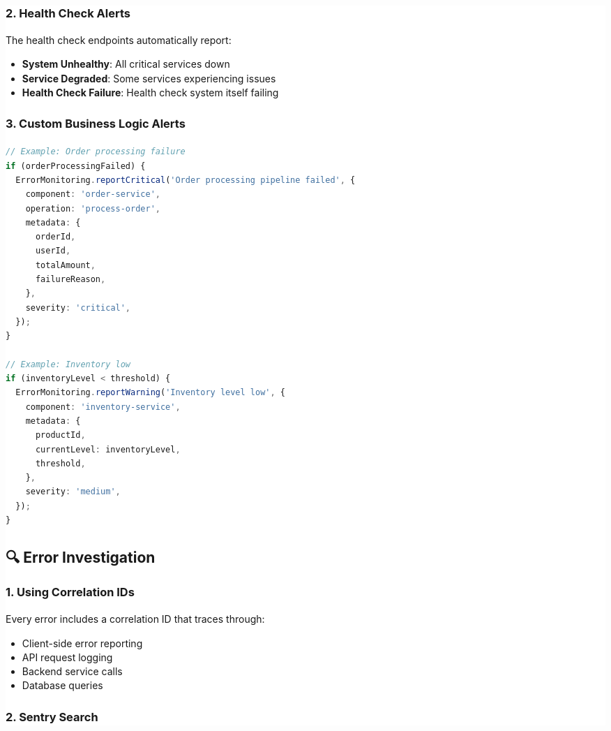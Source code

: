 ### 2. Health Check Alerts

The health check endpoints automatically report:

- **System Unhealthy**: All critical services down
- **Service Degraded**: Some services experiencing issues
- **Health Check Failure**: Health check system itself failing

### 3. Custom Business Logic Alerts

```typescript
// Example: Order processing failure
if (orderProcessingFailed) {
  ErrorMonitoring.reportCritical('Order processing pipeline failed', {
    component: 'order-service',
    operation: 'process-order',
    metadata: {
      orderId,
      userId,
      totalAmount,
      failureReason,
    },
    severity: 'critical',
  });
}

// Example: Inventory low
if (inventoryLevel < threshold) {
  ErrorMonitoring.reportWarning('Inventory level low', {
    component: 'inventory-service',
    metadata: {
      productId,
      currentLevel: inventoryLevel,
      threshold,
    },
    severity: 'medium',
  });
}
```

## 🔍 Error Investigation

### 1. Using Correlation IDs

Every error includes a correlation ID that traces through:
- Client-side error reporting
- API request logging
- Backend service calls
- Database queries

### 2. Sentry Search
